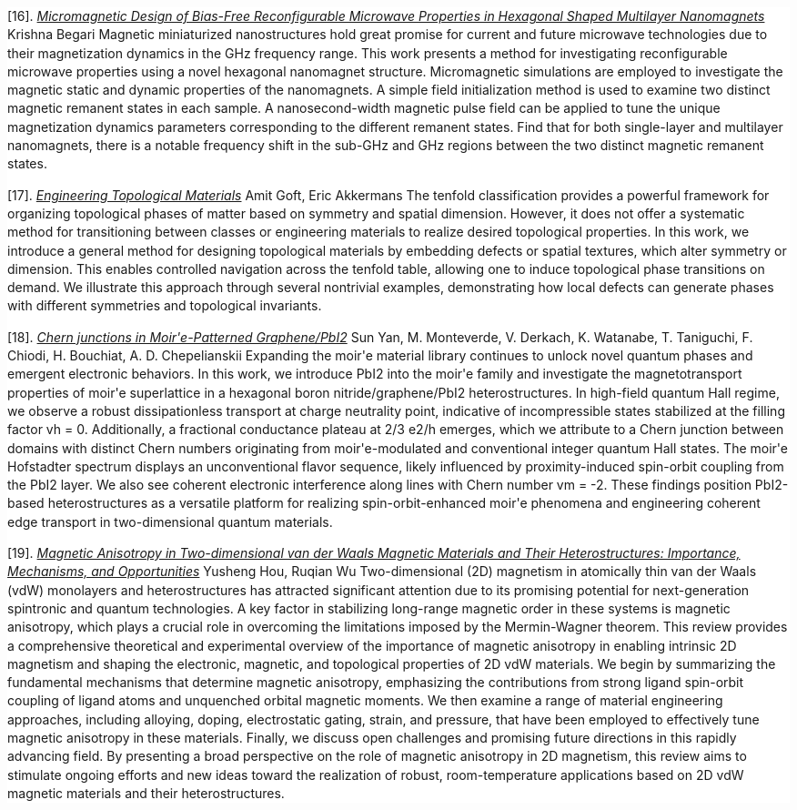 [16]. [*Micromagnetic Design of Bias-Free Reconfigurable Microwave Properties in Hexagonal Shaped Multilayer Nanomagnets*](https://arxiv.org/abs/2508.04910 "Micromagnetic Design of Bias-Free Reconfigurable Microwave Properties in Hexagonal Shaped Multilayer Nanomagnets")
Krishna Begari
Magnetic miniaturized nanostructures hold great promise for current and future microwave technologies due to their magnetization dynamics in the GHz frequency range. This work presents a method for investigating reconfigurable microwave properties using a novel hexagonal nanomagnet structure. Micromagnetic simulations are employed to investigate the magnetic static and dynamic properties of the nanomagnets. A simple field initialization method is used to examine two distinct magnetic remanent states in each sample. A nanosecond-width magnetic pulse field can be applied to tune the unique magnetization dynamics parameters corresponding to the different remanent states. Find that for both single-layer and multilayer nanomagnets, there is a notable frequency shift in the sub-GHz and GHz regions between the two distinct magnetic remanent states.

[17]. [*Engineering Topological Materials*](https://arxiv.org/abs/2508.04927 "Engineering Topological Materials")
Amit Goft, Eric Akkermans
The tenfold classification provides a powerful framework for organizing topological phases of matter based on symmetry and spatial dimension. However, it does not offer a systematic method for transitioning between classes or engineering materials to realize desired topological properties. In this work, we introduce a general method for designing topological materials by embedding defects or spatial textures, which alter symmetry or dimension. This enables controlled navigation across the tenfold table, allowing one to induce topological phase transitions on demand. We illustrate this approach through several nontrivial examples, demonstrating how local defects can generate phases with different symmetries and topological invariants.

[18]. [*Chern junctions in Moir\'e-Patterned Graphene/PbI2*](https://arxiv.org/abs/2508.04935 "Chern junctions in Moir\'e-Patterned Graphene/PbI2")
Sun Yan, M. Monteverde, V. Derkach, K. Watanabe, T. Taniguchi, F. Chiodi, H. Bouchiat, A. D. Chepelianskii
Expanding the moir\'e material library continues to unlock novel quantum phases and emergent electronic behaviors. In this work, we introduce PbI2 into the moir\'e family and investigate the magnetotransport properties of moir\'e superlattice in a hexagonal boron nitride/graphene/PbI2 heterostructures. In high-field quantum Hall regime, we observe a robust dissipationless transport at charge neutrality point, indicative of incompressible states stabilized at the filling factor vh = 0. Additionally, a fractional conductance plateau at 2/3 e2/h emerges, which we attribute to a Chern junction between domains with distinct Chern numbers originating from moir\'e-modulated and conventional integer quantum Hall states. The moir\'e Hofstadter spectrum displays an unconventional flavor sequence, likely influenced by proximity-induced spin-orbit coupling from the PbI2 layer. We also see coherent electronic interference along lines with Chern number vm = -2. These findings position PbI2-based heterostructures as a versatile platform for realizing spin-orbit-enhanced moir\'e phenomena and engineering coherent edge transport in two-dimensional quantum materials.

[19]. [*Magnetic Anisotropy in Two-dimensional van der Waals Magnetic Materials and Their Heterostructures: Importance, Mechanisms, and Opportunities*](https://arxiv.org/abs/2508.04952 "Magnetic Anisotropy in Two-dimensional van der Waals Magnetic Materials and Their Heterostructures: Importance, Mechanisms, and Opportunities")
Yusheng Hou, Ruqian Wu
Two-dimensional (2D) magnetism in atomically thin van der Waals (vdW) monolayers and heterostructures has attracted significant attention due to its promising potential for next-generation spintronic and quantum technologies. A key factor in stabilizing long-range magnetic order in these systems is magnetic anisotropy, which plays a crucial role in overcoming the limitations imposed by the Mermin-Wagner theorem. This review provides a comprehensive theoretical and experimental overview of the importance of magnetic anisotropy in enabling intrinsic 2D magnetism and shaping the electronic, magnetic, and topological properties of 2D vdW materials. We begin by summarizing the fundamental mechanisms that determine magnetic anisotropy, emphasizing the contributions from strong ligand spin-orbit coupling of ligand atoms and unquenched orbital magnetic moments. We then examine a range of material engineering approaches, including alloying, doping, electrostatic gating, strain, and pressure, that have been employed to effectively tune magnetic anisotropy in these materials. Finally, we discuss open challenges and promising future directions in this rapidly advancing field. By presenting a broad perspective on the role of magnetic anisotropy in 2D magnetism, this review aims to stimulate ongoing efforts and new ideas toward the realization of robust, room-temperature applications based on 2D vdW magnetic materials and their heterostructures.
